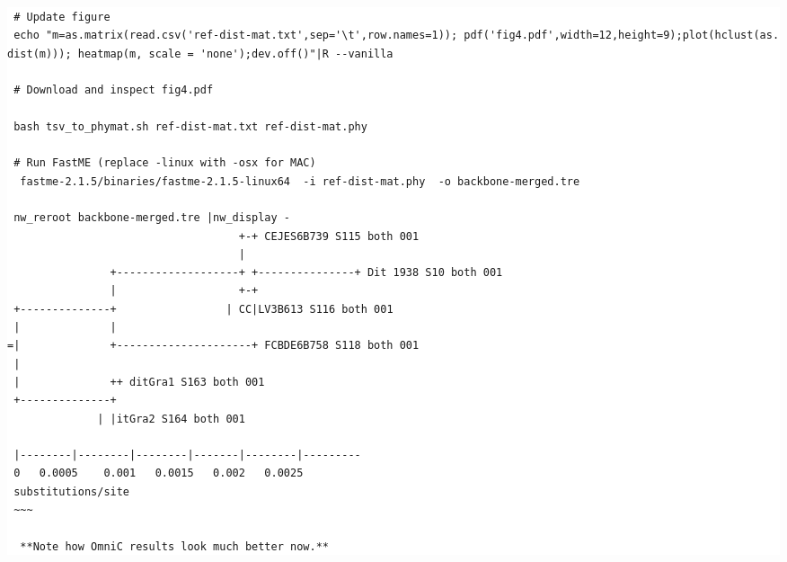      # Update figure
     echo "m=as.matrix(read.csv('ref-dist-mat.txt',sep='\t',row.names=1)); pdf('fig4.pdf',width=12,height=9);plot(hclust(as.dist(m))); heatmap(m, scale = 'none');dev.off()"|R --vanilla

     # Download and inspect fig4.pdf
 
     bash tsv_to_phymat.sh ref-dist-mat.txt ref-dist-mat.phy

     # Run FastME (replace -linux with -osx for MAC)
      fastme-2.1.5/binaries/fastme-2.1.5-linux64  -i ref-dist-mat.phy  -o backbone-merged.tre
 
     nw_reroot backbone-merged.tre |nw_display -
	                                    +-+ CEJES6B739 S115 both 001
	                                    |
	                +-------------------+ +---------------+ Dit 1938 S10 both 001
	                |                   +-+
	 +--------------+                 | CC|LV3B613 S116 both 001
	 |              |
	=|              +---------------------+ FCBDE6B758 S118 both 001
	 |
	 |              ++ ditGra1 S163 both 001
	 +--------------+
	              | |itGra2 S164 both 001
	
	 |--------|--------|--------|-------|--------|---------
	 0   0.0005    0.001   0.0015   0.002   0.0025
	 substitutions/site
	 ~~~
  
      **Note how OmniC results look much better now.**
